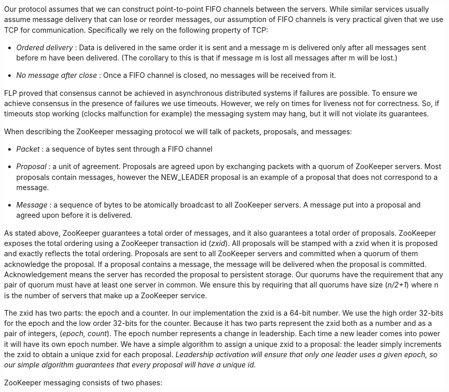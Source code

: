 Our protocol assumes that we can construct point-to-point FIFO channels between
the servers. While similar services usually assume message delivery that can
lose or reorder messages, our assumption of FIFO channels is very practical
given that we use TCP for communication. Specifically we rely on the following property of TCP:

* *_Ordered delivery_* :
    Data is delivered in the same order it is sent and a message m is
    delivered only after all messages sent before m have been delivered.
    (The corollary to this is that if message m is lost all messages after m will be lost.)

* *_No message after close_* :
    Once a FIFO channel is closed, no messages will be received from it.

FLP proved that consensus cannot be achieved in asynchronous distributed systems
if failures are possible. To ensure we achieve consensus in the presence of failures
we use timeouts. However, we rely on times for liveness not for correctness. So,
if timeouts stop working (clocks malfunction for example) the messaging system may
hang, but it will not violate its guarantees.

When describing the ZooKeeper messaging protocol we will talk of packets,
proposals, and messages:

* *_Packet_* :
    a sequence of bytes sent through a FIFO channel

* *_Proposal_* :
    a unit of agreement. Proposals are agreed upon by exchanging packets
    with a quorum of ZooKeeper servers. Most proposals contain messages, however the
    NEW_LEADER proposal is an example of a proposal that does not correspond to a message.

* *_Message_* :
    a sequence of bytes to be atomically broadcast to all ZooKeeper
    servers. A message put into a proposal and agreed upon before it is delivered.

As stated above, ZooKeeper guarantees a total order of messages, and it also
guarantees a total order of proposals. ZooKeeper exposes the total ordering using
a ZooKeeper transaction id (_zxid_). All proposals will be stamped with a zxid when
it is proposed and exactly reflects the total ordering. Proposals are sent to all
ZooKeeper servers and committed when a quorum of them acknowledge the proposal.
If a proposal contains a message, the message will be delivered when the proposal
is committed. Acknowledgement means the server has recorded the proposal to persistent storage.
Our quorums have the requirement that any pair of quorum must have at least one server
in common. We ensure this by requiring that all quorums have size (_n/2+1_) where
n is the number of servers that make up a ZooKeeper service.

The zxid has two parts: the epoch and a counter. In our implementation the zxid
is a 64-bit number. We use the high order 32-bits for the epoch and the low order
32-bits for the counter. Because it has two parts represent the zxid both as a
number and as a pair of integers, (_epoch, count_). The epoch number represents a
change in leadership. Each time a new leader comes into power it will have its
own epoch number. We have a simple algorithm to assign a unique zxid to a proposal:
the leader simply increments the zxid to obtain a unique zxid for each proposal. _Leadership activation will ensure that only one leader uses a given epoch, so our
simple algorithm guarantees that every proposal will have a unique id._

ZooKeeper messaging consists of two phases:
